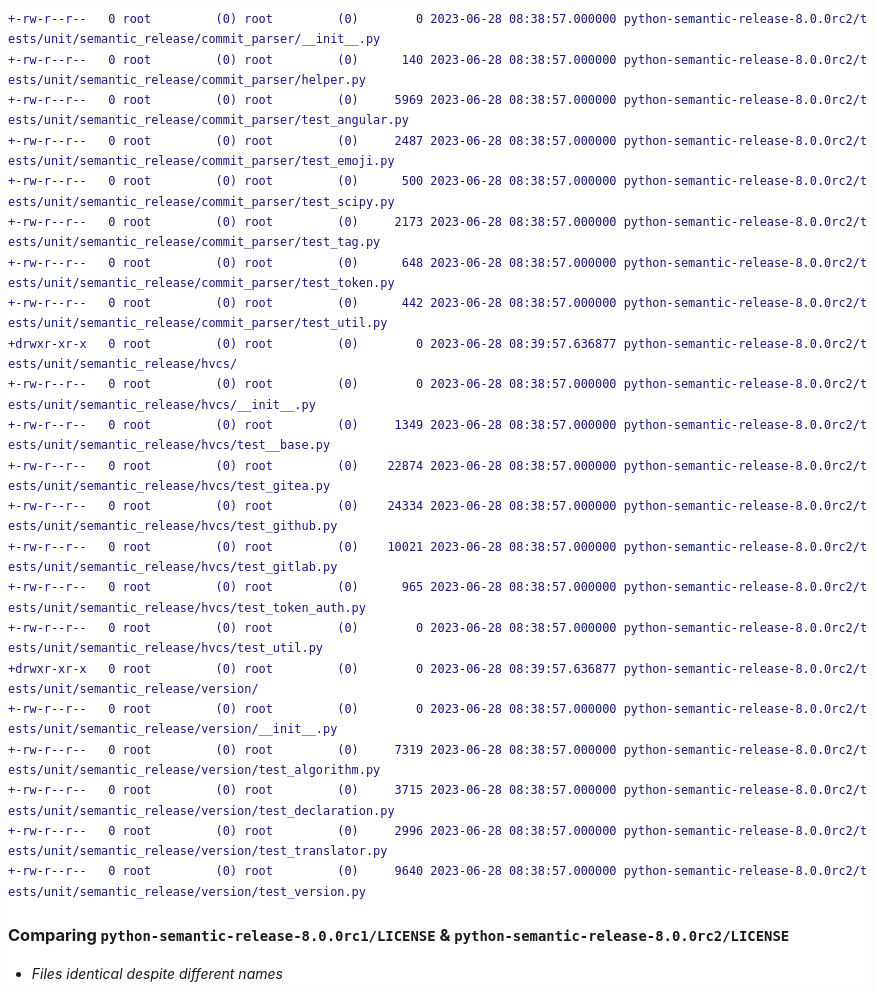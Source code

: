 ```diff
+-rw-r--r--   0 root         (0) root         (0)        0 2023-06-28 08:38:57.000000 python-semantic-release-8.0.0rc2/tests/unit/semantic_release/commit_parser/__init__.py
+-rw-r--r--   0 root         (0) root         (0)      140 2023-06-28 08:38:57.000000 python-semantic-release-8.0.0rc2/tests/unit/semantic_release/commit_parser/helper.py
+-rw-r--r--   0 root         (0) root         (0)     5969 2023-06-28 08:38:57.000000 python-semantic-release-8.0.0rc2/tests/unit/semantic_release/commit_parser/test_angular.py
+-rw-r--r--   0 root         (0) root         (0)     2487 2023-06-28 08:38:57.000000 python-semantic-release-8.0.0rc2/tests/unit/semantic_release/commit_parser/test_emoji.py
+-rw-r--r--   0 root         (0) root         (0)      500 2023-06-28 08:38:57.000000 python-semantic-release-8.0.0rc2/tests/unit/semantic_release/commit_parser/test_scipy.py
+-rw-r--r--   0 root         (0) root         (0)     2173 2023-06-28 08:38:57.000000 python-semantic-release-8.0.0rc2/tests/unit/semantic_release/commit_parser/test_tag.py
+-rw-r--r--   0 root         (0) root         (0)      648 2023-06-28 08:38:57.000000 python-semantic-release-8.0.0rc2/tests/unit/semantic_release/commit_parser/test_token.py
+-rw-r--r--   0 root         (0) root         (0)      442 2023-06-28 08:38:57.000000 python-semantic-release-8.0.0rc2/tests/unit/semantic_release/commit_parser/test_util.py
+drwxr-xr-x   0 root         (0) root         (0)        0 2023-06-28 08:39:57.636877 python-semantic-release-8.0.0rc2/tests/unit/semantic_release/hvcs/
+-rw-r--r--   0 root         (0) root         (0)        0 2023-06-28 08:38:57.000000 python-semantic-release-8.0.0rc2/tests/unit/semantic_release/hvcs/__init__.py
+-rw-r--r--   0 root         (0) root         (0)     1349 2023-06-28 08:38:57.000000 python-semantic-release-8.0.0rc2/tests/unit/semantic_release/hvcs/test__base.py
+-rw-r--r--   0 root         (0) root         (0)    22874 2023-06-28 08:38:57.000000 python-semantic-release-8.0.0rc2/tests/unit/semantic_release/hvcs/test_gitea.py
+-rw-r--r--   0 root         (0) root         (0)    24334 2023-06-28 08:38:57.000000 python-semantic-release-8.0.0rc2/tests/unit/semantic_release/hvcs/test_github.py
+-rw-r--r--   0 root         (0) root         (0)    10021 2023-06-28 08:38:57.000000 python-semantic-release-8.0.0rc2/tests/unit/semantic_release/hvcs/test_gitlab.py
+-rw-r--r--   0 root         (0) root         (0)      965 2023-06-28 08:38:57.000000 python-semantic-release-8.0.0rc2/tests/unit/semantic_release/hvcs/test_token_auth.py
+-rw-r--r--   0 root         (0) root         (0)        0 2023-06-28 08:38:57.000000 python-semantic-release-8.0.0rc2/tests/unit/semantic_release/hvcs/test_util.py
+drwxr-xr-x   0 root         (0) root         (0)        0 2023-06-28 08:39:57.636877 python-semantic-release-8.0.0rc2/tests/unit/semantic_release/version/
+-rw-r--r--   0 root         (0) root         (0)        0 2023-06-28 08:38:57.000000 python-semantic-release-8.0.0rc2/tests/unit/semantic_release/version/__init__.py
+-rw-r--r--   0 root         (0) root         (0)     7319 2023-06-28 08:38:57.000000 python-semantic-release-8.0.0rc2/tests/unit/semantic_release/version/test_algorithm.py
+-rw-r--r--   0 root         (0) root         (0)     3715 2023-06-28 08:38:57.000000 python-semantic-release-8.0.0rc2/tests/unit/semantic_release/version/test_declaration.py
+-rw-r--r--   0 root         (0) root         (0)     2996 2023-06-28 08:38:57.000000 python-semantic-release-8.0.0rc2/tests/unit/semantic_release/version/test_translator.py
+-rw-r--r--   0 root         (0) root         (0)     9640 2023-06-28 08:38:57.000000 python-semantic-release-8.0.0rc2/tests/unit/semantic_release/version/test_version.py
```

### Comparing `python-semantic-release-8.0.0rc1/LICENSE` & `python-semantic-release-8.0.0rc2/LICENSE`

 * *Files identical despite different names*
